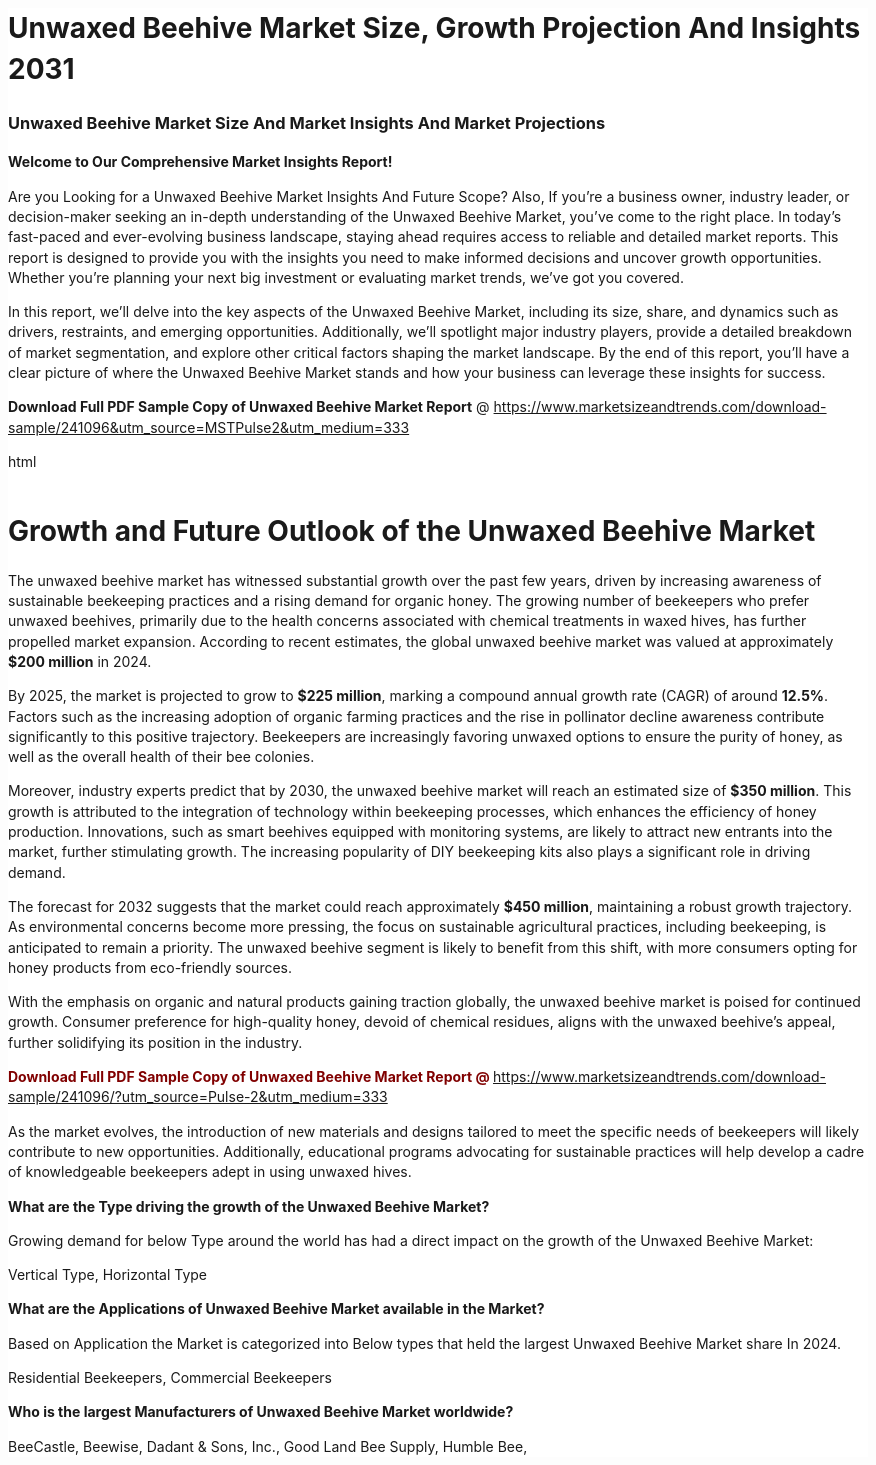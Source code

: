 <h1>Unwaxed Beehive Market Size, Growth Projection And Insights 2031</h1><div class="" data-test-id=""><h3><span class="">Unwaxed Beehive Market Size And Market Insights And Market Projections</span></h3></div><div class="" data-test-id=""><p><strong>Welcome to Our Comprehensive Market Insights Report!</strong></p><p>Are you Looking for a Unwaxed Beehive Market Insights And Future Scope? Also, If you&rsquo;re a business owner, industry leader, or decision-maker seeking an in-depth understanding of the Unwaxed Beehive Market, you&rsquo;ve come to the right place. In today&rsquo;s fast-paced and ever-evolving business landscape, staying ahead requires access to reliable and detailed market reports. This report is designed to provide you with the insights you need to make informed decisions and uncover growth opportunities. Whether you&rsquo;re planning your next big investment or evaluating market trends, we&rsquo;ve got you covered.</p><p>In this report, we&rsquo;ll delve into the key aspects of the Unwaxed Beehive Market, including its size, share, and dynamics such as drivers, restraints, and emerging opportunities. Additionally, we&rsquo;ll spotlight major industry players, provide a detailed breakdown of market segmentation, and explore other critical factors shaping the market landscape. By the end of this report, you&rsquo;ll have a clear picture of where the Unwaxed Beehive Market stands and how your business can leverage these insights for success.</p><p><strong>Download Full PDF Sample Copy of Unwaxed Beehive Market Report</strong> @ <a href="https://www.marketsizeandtrends.com/download-sample/241096&utm_source=MSTPulse2&utm_medium=333" target="_blank">https://www.marketsizeandtrends.com/download-sample/241096&utm_source=MSTPulse2&utm_medium=333</a></p></div><div class="" data-test-id=""><p><span class="">html<div> <h1>Growth and Future Outlook of the Unwaxed Beehive Market</h1> <p>The unwaxed beehive market has witnessed substantial growth over the past few years, driven by increasing awareness of sustainable beekeeping practices and a rising demand for organic honey. The growing number of beekeepers who prefer unwaxed beehives, primarily due to the health concerns associated with chemical treatments in waxed hives, has further propelled market expansion. According to recent estimates, the global unwaxed beehive market was valued at approximately <strong>$200 million</strong> in 2024.</p> <p>By 2025, the market is projected to grow to <strong>$225 million</strong>, marking a compound annual growth rate (CAGR) of around <strong>12.5%</strong>. Factors such as the increasing adoption of organic farming practices and the rise in pollinator decline awareness contribute significantly to this positive trajectory. Beekeepers are increasingly favoring unwaxed options to ensure the purity of honey, as well as the overall health of their bee colonies.</p> <p>Moreover, industry experts predict that by 2030, the unwaxed beehive market will reach an estimated size of <strong>$350 million</strong>. This growth is attributed to the integration of technology within beekeeping processes, which enhances the efficiency of honey production. Innovations, such as smart beehives equipped with monitoring systems, are likely to attract new entrants into the market, further stimulating growth. The increasing popularity of DIY beekeeping kits also plays a significant role in driving demand.</p> <p>The forecast for 2032 suggests that the market could reach approximately <strong>$450 million</strong>, maintaining a robust growth trajectory. As environmental concerns become more pressing, the focus on sustainable agricultural practices, including beekeeping, is anticipated to remain a priority. The unwaxed beehive segment is likely to benefit from this shift, with more consumers opting for honey products from eco-friendly sources.</p> <p>With the emphasis on organic and natural products gaining traction globally, the unwaxed beehive market is poised for continued growth. Consumer preference for high-quality honey, devoid of chemical residues, aligns with the unwaxed beehive’s appeal, further solidifying its position in the industry.</p> <p> </p><p><strong><span style="color: #800000;">Download Full PDF Sample Copy of Unwaxed Beehive Market Report @</span>&nbsp;</strong><a href="https://www.marketsizeandtrends.com/download-sample/241096/?utm_source=Pulse-2&amp;utm_medium=333">https://www.marketsizeandtrends.com/download-sample/241096/?utm_source=Pulse-2&amp;utm_medium=333</a></p></p> <p>As the market evolves, the introduction of new materials and designs tailored to meet the specific needs of beekeepers will likely contribute to new opportunities. Additionally, educational programs advocating for sustainable practices will help develop a cadre of knowledgeable beekeepers adept in using unwaxed hives.</p></div></span></p><p><strong><span class="">What are the&nbsp;Type driving the growth of the Unwaxed Beehive Market?</span></strong></p></div><div class="" data-test-id=""><p><span class="">Growing demand for below Type around the world has had a direct impact on the growth of the Unwaxed Beehive Market:</span></p></div><div class="" data-test-id=""><p>Vertical Type, Horizontal Type</p><p><span class=""><strong>What are the&nbsp;Applications&nbsp;of Unwaxed Beehive Market available in the Market?</strong></span></p></div><div class="" data-test-id=""><p><span class="">Based on Application the Market is categorized into Below types that held the largest Unwaxed Beehive Market share In 2024.</span></p></div><div class="" data-test-id=""><p><span class="">Residential Beekeepers, Commercial Beekeepers</span></p><p><span class=""><strong>Who is the largest Manufacturers of Unwaxed Beehive Market worldwide?</strong></span></p></div><div class="" data-test-id=""><p><span class="">BeeCastle, Beewise, Dadant & Sons, Inc., Good Land Bee Supply, Humble Bee,